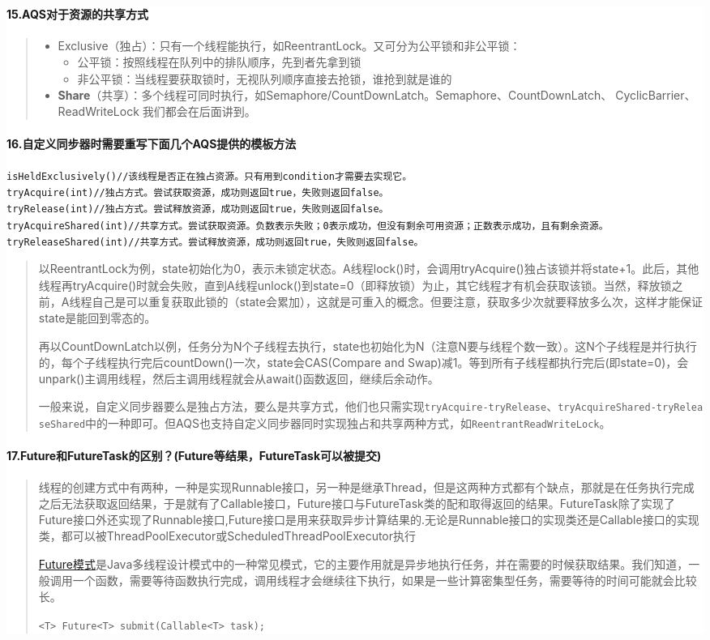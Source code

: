 #### 15.AQS对于资源的共享方式

> - Exclusive（独占）：只有一个线程能执行，如ReentrantLock。又可分为公平锁和非公平锁：
>   - 公平锁：按照线程在队列中的排队顺序，先到者先拿到锁
>   - 非公平锁：当线程要获取锁时，无视队列顺序直接去抢锁，谁抢到就是谁的
> - **Share**（共享）：多个线程可同时执行，如Semaphore/CountDownLatch。Semaphore、CountDownLatch、 CyclicBarrier、ReadWriteLock 我们都会在后面讲到。

#### 16.自定义同步器时需要重写下面几个AQS提供的模板方法



```

```











```
isHeldExclusively()//该线程是否正在独占资源。只有用到condition才需要去实现它。
tryAcquire(int)//独占方式。尝试获取资源，成功则返回true，失败则返回false。
tryRelease(int)//独占方式。尝试释放资源，成功则返回true，失败则返回false。
tryAcquireShared(int)//共享方式。尝试获取资源。负数表示失败；0表示成功，但没有剩余可用资源；正数表示成功，且有剩余资源。
tryReleaseShared(int)//共享方式。尝试释放资源，成功则返回true，失败则返回false。
```



> 以ReentrantLock为例，state初始化为0，表示未锁定状态。A线程lock()时，会调用tryAcquire()独占该锁并将state+1。此后，其他线程再tryAcquire()时就会失败，直到A线程unlock()到state=0（即释放锁）为止，其它线程才有机会获取该锁。当然，释放锁之前，A线程自己是可以重复获取此锁的（state会累加），这就是可重入的概念。但要注意，获取多少次就要释放多么次，这样才能保证state是能回到零态的。
>
> 再以CountDownLatch以例，任务分为N个子线程去执行，state也初始化为N（注意N要与线程个数一致）。这N个子线程是并行执行的，每个子线程执行完后countDown()一次，state会CAS(Compare and Swap)减1。等到所有子线程都执行完后(即state=0)，会unpark()主调用线程，然后主调用线程就会从await()函数返回，继续后余动作。
>
> 一般来说，自定义同步器要么是独占方法，要么是共享方式，他们也只需实现`tryAcquire-tryRelease`、`tryAcquireShared-tryReleaseShared`中的一种即可。但AQS也支持自定义同步器同时实现独占和共享两种方式，如`ReentrantReadWriteLock`。

#### 17.Future和FutureTask的区别？(Future等结果，FutureTask可以被提交)

> 线程的创建方式中有两种，一种是实现Runnable接口，另一种是继承Thread，但是这两种方式都有个缺点，那就是在任务执行完成之后无法获取返回结果，于是就有了Callable接口，Future接口与FutureTask类的配和取得返回的结果。FutureTask除了实现了Future接口外还实现了Runnable接口,Future<V>接口是用来获取异步计算结果的.无论是Runnable接口的实现类还是Callable接口的实现类，都可以被ThreadPoolExecutor或ScheduledThreadPoolExecutor执行
>
> [Future模式](https://segmentfault.com/a/1190000015558810)是Java多线程设计模式中的一种常见模式，它的主要作用就是异步地执行任务，并在需要的时候获取结果。我们知道，一般调用一个函数，需要等待函数执行完成，调用线程才会继续往下执行，如果是一些计算密集型任务，需要等待的时间可能就会比较长。
>
> 
>
> ```
> 
> ```
>
> 
>
> 
>
> 
>
> 
>
> 
>
> ```
> <T> Future<T> submit(Callable<T> task);
